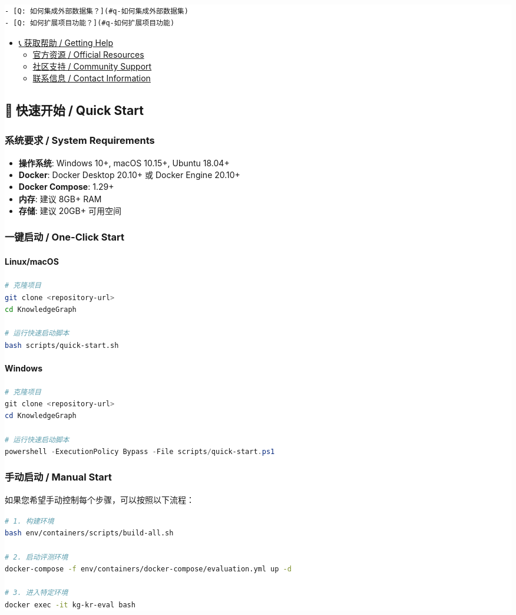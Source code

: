     - [Q: 如何集成外部数据集？](#q-如何集成外部数据集)
    - [Q: 如何扩展项目功能？](#q-如何扩展项目功能)
  - [📞 获取帮助 / Getting Help](#-获取帮助--getting-help)
    - [官方资源 / Official Resources](#官方资源--official-resources)
    - [社区支持 / Community Support](#社区支持--community-support)
    - [联系信息 / Contact Information](#联系信息--contact-information)

## 🚀 快速开始 / Quick Start

### 系统要求 / System Requirements

- **操作系统**: Windows 10+, macOS 10.15+, Ubuntu 18.04+
- **Docker**: Docker Desktop 20.10+ 或 Docker Engine 20.10+
- **Docker Compose**: 1.29+
- **内存**: 建议 8GB+ RAM
- **存储**: 建议 20GB+ 可用空间

### 一键启动 / One-Click Start

#### Linux/macOS

```bash
# 克隆项目
git clone <repository-url>
cd KnowledgeGraph

# 运行快速启动脚本
bash scripts/quick-start.sh
```

#### Windows

```powershell
# 克隆项目
git clone <repository-url>
cd KnowledgeGraph

# 运行快速启动脚本
powershell -ExecutionPolicy Bypass -File scripts/quick-start.ps1
```

### 手动启动 / Manual Start

如果您希望手动控制每个步骤，可以按照以下流程：

```bash
# 1. 构建环境
bash env/containers/scripts/build-all.sh

# 2. 启动评测环境
docker-compose -f env/containers/docker-compose/evaluation.yml up -d

# 3. 进入特定环境
docker exec -it kg-kr-eval bash
```

